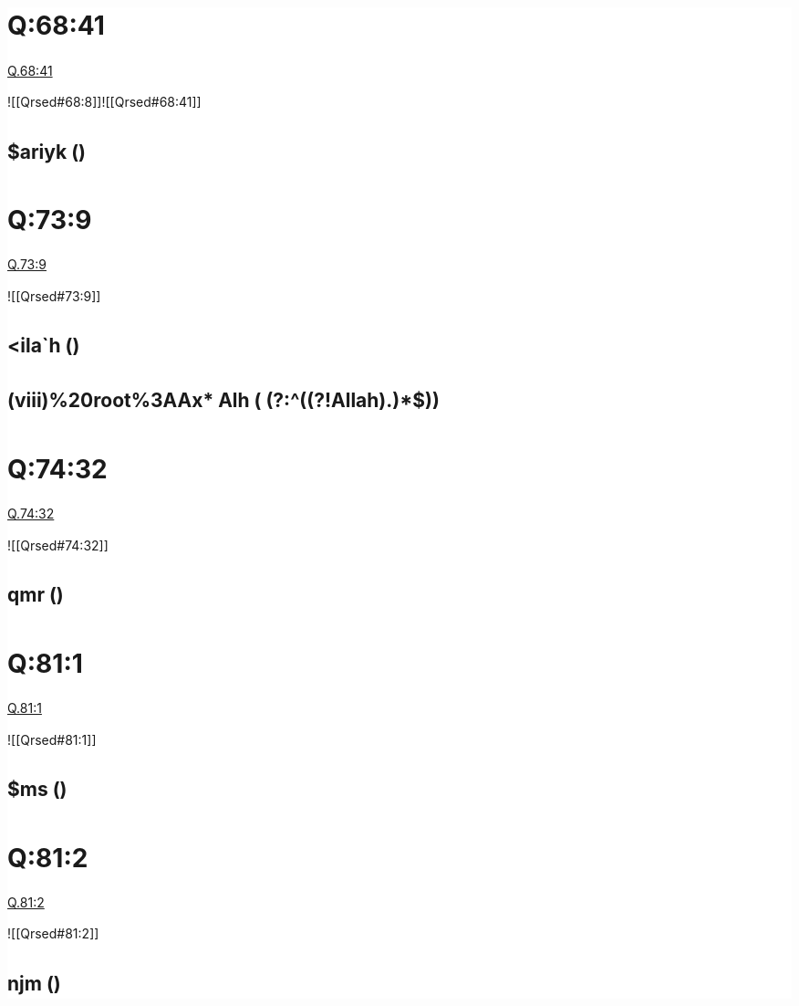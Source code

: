 
# Q:68:41

[Q.68:41](https://quran.com/68:41/tafsirs/ar-tafsir-al-tabari)

![[Qrsed#68:8]]![[Qrsed#68:41]]

## $ariyk ()

# Q:73:9

[Q.73:9](https://quran.com/73:9/tafsirs/ar-tafsir-al-tabari)

![[Qrsed#73:9]]

## <ila`h ()

## (viii)%20root%3AAx* Alh ( (?:^((?!Allah).)*$))

# Q:74:32

[Q.74:32](https://quran.com/74:32/tafsirs/ar-tafsir-al-tabari)

![[Qrsed#74:32]]

## qmr ()

# Q:81:1

[Q.81:1](https://quran.com/81:1/tafsirs/ar-tafsir-al-tabari)

![[Qrsed#81:1]]

## $ms ()

# Q:81:2

[Q.81:2](https://quran.com/81:2/tafsirs/ar-tafsir-al-tabari)

![[Qrsed#81:2]]

## njm ()

